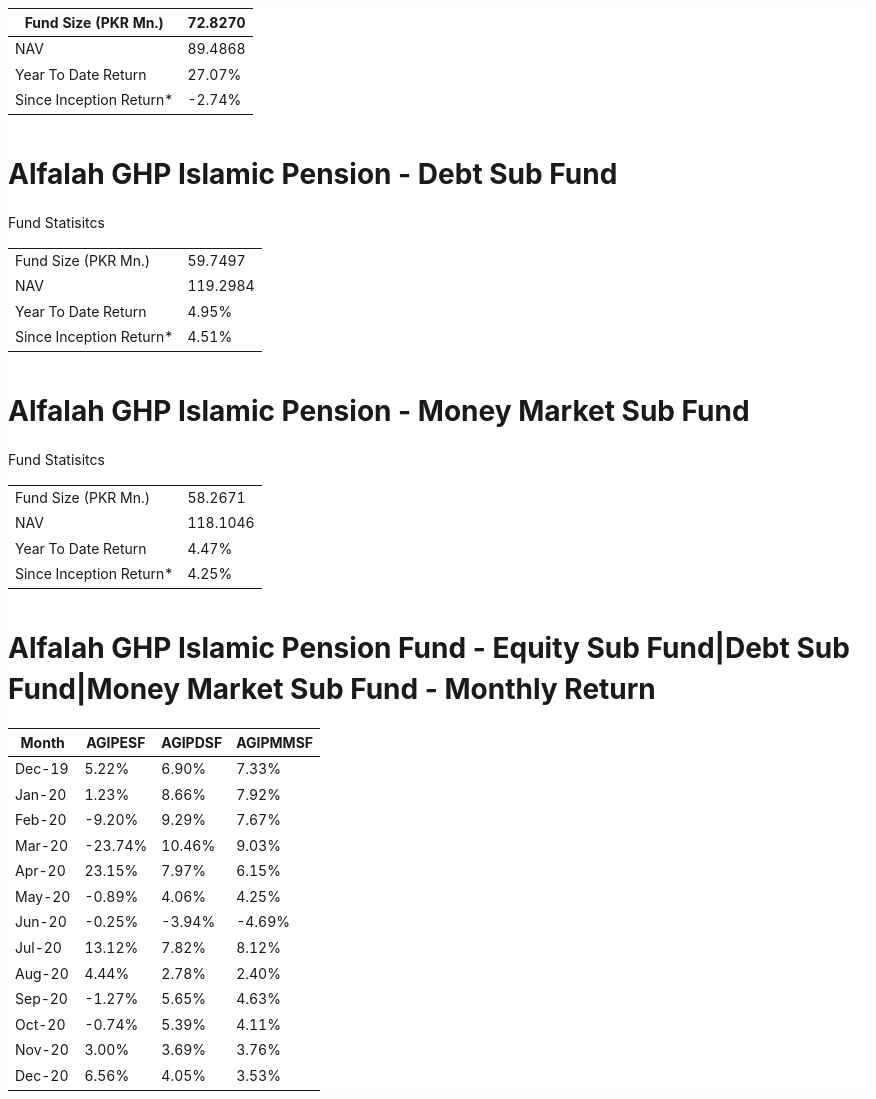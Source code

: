 | Fund Size (PKR Mn.)      | 72.8270 |
| ------------------------ | ------- |
| NAV                      | 89.4868 |
| Year To Date Return      | 27.07%  |
| Since Inception Return\* | -2.74%  |

# Alfalah GHP Islamic Pension - Debt Sub Fund

Fund Statisitcs

|                          |          |
| ------------------------ | -------- |
| Fund Size (PKR Mn.)      | 59.7497  |
| NAV                      | 119.2984 |
| Year To Date Return      | 4.95%    |
| Since Inception Return\* | 4.51%    |

# Alfalah GHP Islamic Pension - Money Market Sub Fund

Fund Statisitcs

|                          |          |
| ------------------------ | -------- |
| Fund Size (PKR Mn.)      | 58.2671  |
| NAV                      | 118.1046 |
| Year To Date Return      | 4.47%    |
| Since Inception Return\* | 4.25%    |

# Alfalah GHP Islamic Pension Fund - Equity Sub Fund|Debt Sub Fund|Money Market Sub Fund - Monthly Return

| Month  | AGIPESF | AGIPDSF | AGIPMMSF |
| ------ | ------- | ------- | -------- |
| Dec-19 | 5.22%   | 6.90%   | 7.33%    |
| Jan-20 | 1.23%   | 8.66%   | 7.92%    |
| Feb-20 | -9.20%  | 9.29%   | 7.67%    |
| Mar-20 | -23.74% | 10.46%  | 9.03%    |
| Apr-20 | 23.15%  | 7.97%   | 6.15%    |
| May-20 | -0.89%  | 4.06%   | 4.25%    |
| Jun-20 | -0.25%  | -3.94%  | -4.69%   |
| Jul-20 | 13.12%  | 7.82%   | 8.12%    |
| Aug-20 | 4.44%   | 2.78%   | 2.40%    |
| Sep-20 | -1.27%  | 5.65%   | 4.63%    |
| Oct-20 | -0.74%  | 5.39%   | 4.11%    |
| Nov-20 | 3.00%   | 3.69%   | 3.76%    |
| Dec-20 | 6.56%   | 4.05%   | 3.53%    |